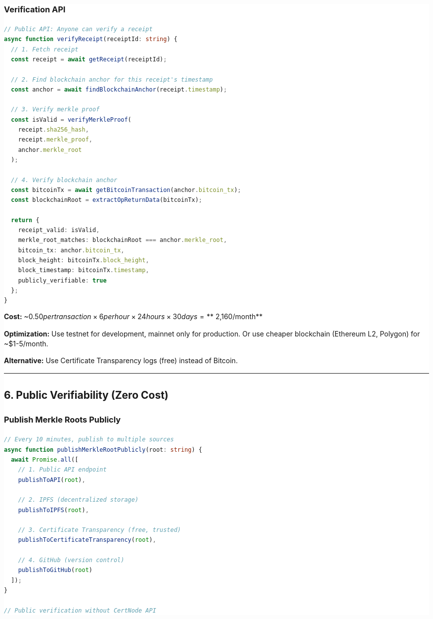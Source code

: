 ### Verification API

```typescript
// Public API: Anyone can verify a receipt
async function verifyReceipt(receiptId: string) {
  // 1. Fetch receipt
  const receipt = await getReceipt(receiptId);

  // 2. Find blockchain anchor for this receipt's timestamp
  const anchor = await findBlockchainAnchor(receipt.timestamp);

  // 3. Verify merkle proof
  const isValid = verifyMerkleProof(
    receipt.sha256_hash,
    receipt.merkle_proof,
    anchor.merkle_root
  );

  // 4. Verify blockchain anchor
  const bitcoinTx = await getBitcoinTransaction(anchor.bitcoin_tx);
  const blockchainRoot = extractOpReturnData(bitcoinTx);

  return {
    receipt_valid: isValid,
    merkle_root_matches: blockchainRoot === anchor.merkle_root,
    bitcoin_tx: anchor.bitcoin_tx,
    block_height: bitcoinTx.block_height,
    block_timestamp: bitcoinTx.timestamp,
    publicly_verifiable: true
  };
}
```

**Cost:** ~$0.50 per transaction × 6 per hour × 24 hours × 30 days = **~$2,160/month**

**Optimization:** Use testnet for development, mainnet only for production. Or use cheaper blockchain (Ethereum L2, Polygon) for ~$1-5/month.

**Alternative:** Use Certificate Transparency logs (free) instead of Bitcoin.

---

## 6. Public Verifiability (Zero Cost)

### Publish Merkle Roots Publicly

```typescript
// Every 10 minutes, publish to multiple sources
async function publishMerkleRootPublicly(root: string) {
  await Promise.all([
    // 1. Public API endpoint
    publishToAPI(root),

    // 2. IPFS (decentralized storage)
    publishToIPFS(root),

    // 3. Certificate Transparency (free, trusted)
    publishToCertificateTransparency(root),

    // 4. GitHub (version control)
    publishToGitHub(root)
  ]);
}

// Public verification without CertNode API
```